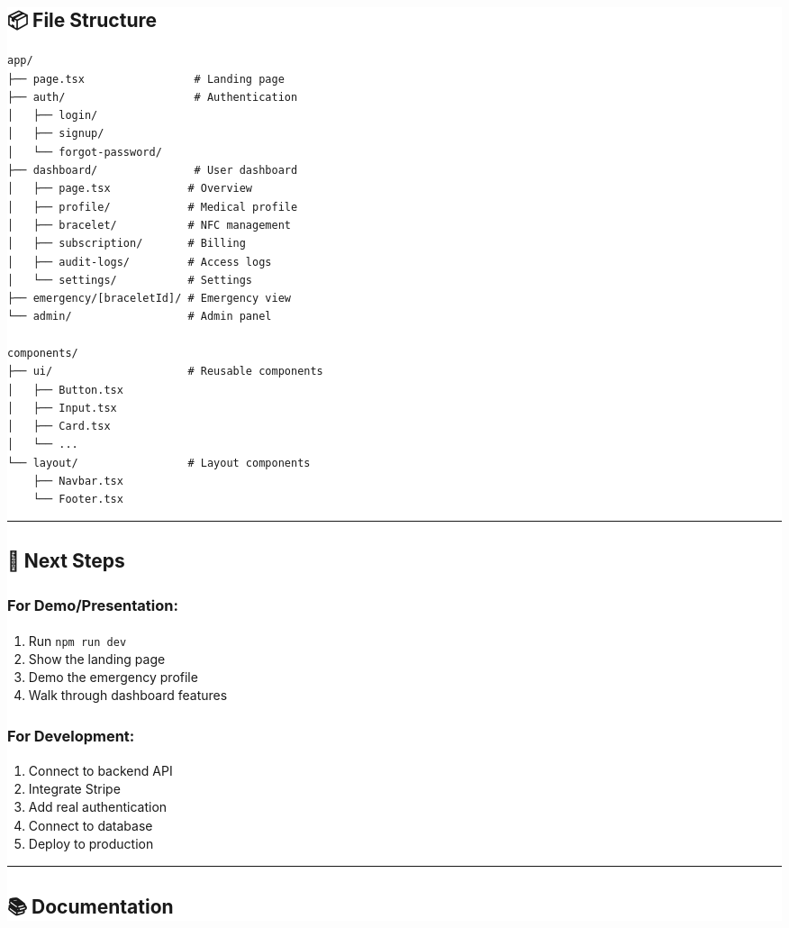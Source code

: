 
## 📦 File Structure

```
app/
├── page.tsx                 # Landing page
├── auth/                    # Authentication
│   ├── login/
│   ├── signup/
│   └── forgot-password/
├── dashboard/               # User dashboard
│   ├── page.tsx            # Overview
│   ├── profile/            # Medical profile
│   ├── bracelet/           # NFC management
│   ├── subscription/       # Billing
│   ├── audit-logs/         # Access logs
│   └── settings/           # Settings
├── emergency/[braceletId]/ # Emergency view
└── admin/                  # Admin panel

components/
├── ui/                     # Reusable components
│   ├── Button.tsx
│   ├── Input.tsx
│   ├── Card.tsx
│   └── ...
└── layout/                 # Layout components
    ├── Navbar.tsx
    └── Footer.tsx
```

---

## 🚀 Next Steps

### For Demo/Presentation:
1. Run `npm run dev`
2. Show the landing page
3. Demo the emergency profile
4. Walk through dashboard features

### For Development:
1. Connect to backend API
2. Integrate Stripe
3. Add real authentication
4. Connect to database
5. Deploy to production

---

## 📚 Documentation
